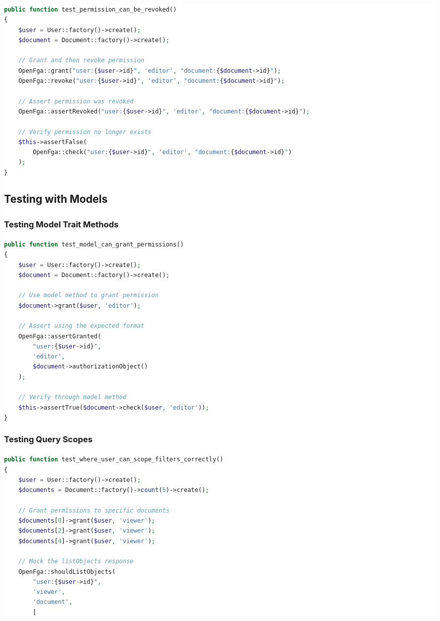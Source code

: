 ```php
public function test_permission_can_be_revoked()
{
    $user = User::factory()->create();
    $document = Document::factory()->create();

    // Grant and then revoke permission
    OpenFga::grant("user:{$user->id}", 'editor', "document:{$document->id}");
    OpenFga::revoke("user:{$user->id}", 'editor', "document:{$document->id}");

    // Assert permission was revoked
    OpenFga::assertRevoked("user:{$user->id}", 'editor', "document:{$document->id}");

    // Verify permission no longer exists
    $this->assertFalse(
        OpenFga::check("user:{$user->id}", 'editor', "document:{$document->id}")
    );
}
```

## Testing with Models

### Testing Model Trait Methods

```php
public function test_model_can_grant_permissions()
{
    $user = User::factory()->create();
    $document = Document::factory()->create();

    // Use model method to grant permission
    $document->grant($user, 'editor');

    // Assert using the expected format
    OpenFga::assertGranted(
        "user:{$user->id}",
        'editor',
        $document->authorizationObject()
    );

    // Verify through model method
    $this->assertTrue($document->check($user, 'editor'));
}
```

### Testing Query Scopes

```php
public function test_where_user_can_scope_filters_correctly()
{
    $user = User::factory()->create();
    $documents = Document::factory()->count(5)->create();

    // Grant permissions to specific documents
    $documents[0]->grant($user, 'viewer');
    $documents[2]->grant($user, 'viewer');
    $documents[4]->grant($user, 'viewer');

    // Mock the listObjects response
    OpenFga::shouldListObjects(
        "user:{$user->id}",
        'viewer',
        'document',
        [
```
